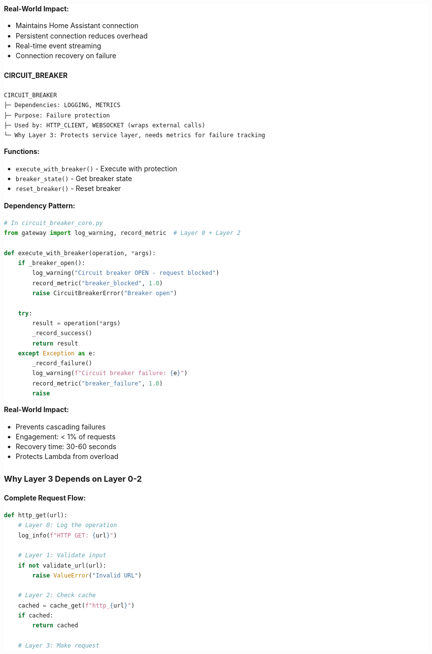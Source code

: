 **Real-World Impact:**
- Maintains Home Assistant connection
- Persistent connection reduces overhead
- Real-time event streaming
- Connection recovery on failure

#### CIRCUIT_BREAKER
```
CIRCUIT_BREAKER
├─ Dependencies: LOGGING, METRICS
├─ Purpose: Failure protection
├─ Used by: HTTP_CLIENT, WEBSOCKET (wraps external calls)
└─ Why Layer 3: Protects service layer, needs metrics for failure tracking
```

**Functions:**
- `execute_with_breaker()` - Execute with protection
- `breaker_state()` - Get breaker state
- `reset_breaker()` - Reset breaker

**Dependency Pattern:**
```python
# In circuit_breaker_core.py
from gateway import log_warning, record_metric  # Layer 0 + Layer 2

def execute_with_breaker(operation, *args):
    if _breaker_open():
        log_warning("Circuit breaker OPEN - request blocked")
        record_metric("breaker_blocked", 1.0)
        raise CircuitBreakerError("Breaker open")
    
    try:
        result = operation(*args)
        _record_success()
        return result
    except Exception as e:
        _record_failure()
        log_warning(f"Circuit breaker failure: {e}")
        record_metric("breaker_failure", 1.0)
        raise
```

**Real-World Impact:**
- Prevents cascading failures
- Engagement: < 1% of requests
- Recovery time: 30-60 seconds
- Protects Lambda from overload

### Why Layer 3 Depends on Layer 0-2

**Complete Request Flow:**
```python
def http_get(url):
    # Layer 0: Log the operation
    log_info(f"HTTP GET: {url}")
    
    # Layer 1: Validate input
    if not validate_url(url):
        raise ValueError("Invalid URL")
    
    # Layer 2: Check cache
    cached = cache_get(f"http_{url}")
    if cached:
        return cached
    
    # Layer 3: Make request
```